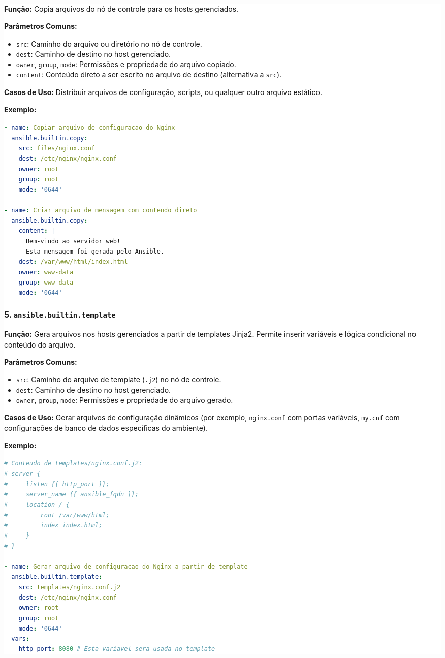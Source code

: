 **Função:** Copia arquivos do nó de controle para os hosts gerenciados.

**Parâmetros Comuns:**
*   `src`: Caminho do arquivo ou diretório no nó de controle.
*   `dest`: Caminho de destino no host gerenciado.
*   `owner`, `group`, `mode`: Permissões e propriedade do arquivo copiado.
*   `content`: Conteúdo direto a ser escrito no arquivo de destino (alternativa a `src`).

**Casos de Uso:** Distribuir arquivos de configuração, scripts, ou qualquer outro arquivo estático.

**Exemplo:**
```yaml
- name: Copiar arquivo de configuracao do Nginx
  ansible.builtin.copy:
    src: files/nginx.conf
    dest: /etc/nginx/nginx.conf
    owner: root
    group: root
    mode: '0644'

- name: Criar arquivo de mensagem com conteudo direto
  ansible.builtin.copy:
    content: |-
      Bem-vindo ao servidor web!
      Esta mensagem foi gerada pelo Ansible.
    dest: /var/www/html/index.html
    owner: www-data
    group: www-data
    mode: '0644'
```

### 5. `ansible.builtin.template`

**Função:** Gera arquivos nos hosts gerenciados a partir de templates Jinja2. Permite inserir variáveis e lógica condicional no conteúdo do arquivo.

**Parâmetros Comuns:**
*   `src`: Caminho do arquivo de template (`.j2`) no nó de controle.
*   `dest`: Caminho de destino no host gerenciado.
*   `owner`, `group`, `mode`: Permissões e propriedade do arquivo gerado.

**Casos de Uso:** Gerar arquivos de configuração dinâmicos (por exemplo, `nginx.conf` com portas variáveis, `my.cnf` com configurações de banco de dados específicas do ambiente).

**Exemplo:**
```yaml
# Conteudo de templates/nginx.conf.j2:
# server {
#     listen {{ http_port }};
#     server_name {{ ansible_fqdn }};
#     location / {
#         root /var/www/html;
#         index index.html;
#     }
# }

- name: Gerar arquivo de configuracao do Nginx a partir de template
  ansible.builtin.template:
    src: templates/nginx.conf.j2
    dest: /etc/nginx/nginx.conf
    owner: root
    group: root
    mode: '0644'
  vars:
    http_port: 8080 # Esta variavel sera usada no template
```
